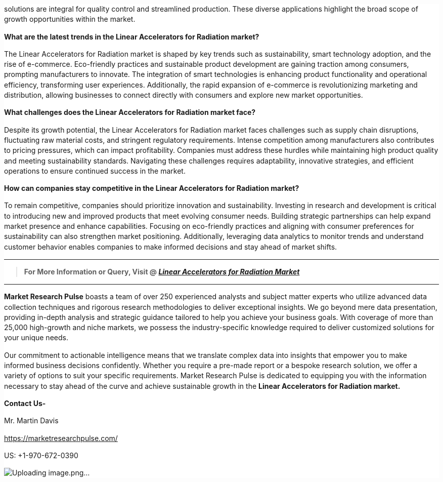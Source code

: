 solutions are integral for quality control and streamlined production. These diverse applications highlight the broad scope of growth opportunities within the market.</p><p><strong>What are the latest trends in the Linear Accelerators for Radiation market?</strong></p><p>The Linear Accelerators for Radiation market is shaped by key trends such as sustainability, smart technology adoption, and the rise of e-commerce. Eco-friendly practices and sustainable product development are gaining traction among consumers, prompting manufacturers to innovate. The integration of smart technologies is enhancing product functionality and operational efficiency, transforming user experiences. Additionally, the rapid expansion of e-commerce is revolutionizing marketing and distribution, allowing businesses to connect directly with consumers and explore new market opportunities.</p><p><strong>What challenges does the Linear Accelerators for Radiation market face?</strong></p><p>Despite its growth potential, the Linear Accelerators for Radiation market faces challenges such as supply chain disruptions, fluctuating raw material costs, and stringent regulatory requirements. Intense competition among manufacturers also contributes to pricing pressures, which can impact profitability. Companies must address these hurdles while maintaining high product quality and meeting sustainability standards. Navigating these challenges requires adaptability, innovative strategies, and efficient operations to ensure continued success in the market.</p><p><strong>How can companies stay competitive in the Linear Accelerators for Radiation market?</strong></p><p>To remain competitive, companies should prioritize innovation and sustainability. Investing in research and development is critical to introducing new and improved products that meet evolving consumer needs. Building strategic partnerships can help expand market presence and enhance capabilities. Focusing on eco-friendly practices and aligning with consumer preferences for sustainability can also strengthen market positioning. Additionally, leveraging data analytics to monitor trends and understand customer behavior enables companies to make informed decisions and stay ahead of market shifts.</p><hr /><blockquote><p><strong>For More Information or Query, Visit @&nbsp;<em><a href="https://marketresearchpulse.com/report/80991/linear-accelerators-for-radiation-market?utm_source=Linkedin&utm_medium=029">Linear Accelerators for Radiation Market</a></em></strong></p></blockquote><hr /><p><strong>Market Research Pulse</strong> boasts a team of over 250 experienced analysts and subject matter experts who utilize advanced data collection techniques and rigorous research methodologies to deliver exceptional insights. We go beyond mere data presentation, providing in-depth analysis and strategic guidance tailored to help you achieve your business goals. With coverage of more than 25,000 high-growth and niche markets, we possess the industry-specific knowledge required to deliver customized solutions for your unique needs.</p><p>Our commitment to actionable intelligence means that we translate complex data into insights that empower you to make informed business decisions confidently. Whether you require a pre-made report or a bespoke research solution, we offer a variety of options to suit your specific requirements. Market Research Pulse is dedicated to equipping you with the information necessary to stay ahead of the curve and achieve sustainable growth in the <strong>Linear Accelerators for Radiation market.</strong></p><p><strong>Contact Us-</strong></p><p>Mr. Martin Davis</p><p>https://marketresearchpulse.com/</p><p>US: +1-970-672-0390</p>
![Uploading image.png…]()
